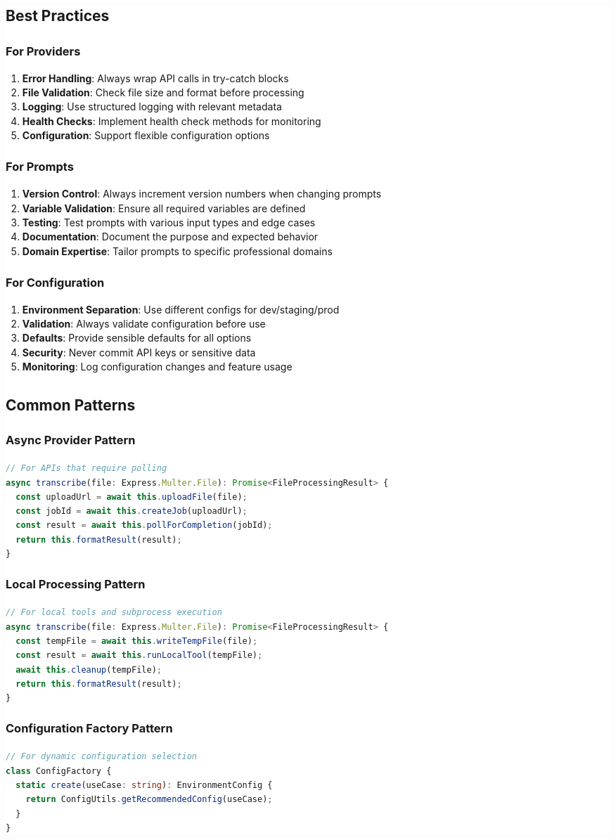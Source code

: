 ## Best Practices

### For Providers
1. **Error Handling**: Always wrap API calls in try-catch blocks
2. **File Validation**: Check file size and format before processing
3. **Logging**: Use structured logging with relevant metadata
4. **Health Checks**: Implement health check methods for monitoring
5. **Configuration**: Support flexible configuration options

### For Prompts
1. **Version Control**: Always increment version numbers when changing prompts
2. **Variable Validation**: Ensure all required variables are defined
3. **Testing**: Test prompts with various input types and edge cases
4. **Documentation**: Document the purpose and expected behavior
5. **Domain Expertise**: Tailor prompts to specific professional domains

### For Configuration
1. **Environment Separation**: Use different configs for dev/staging/prod
2. **Validation**: Always validate configuration before use
3. **Defaults**: Provide sensible defaults for all options
4. **Security**: Never commit API keys or sensitive data
5. **Monitoring**: Log configuration changes and feature usage

## Common Patterns

### Async Provider Pattern
```typescript
// For APIs that require polling
async transcribe(file: Express.Multer.File): Promise<FileProcessingResult> {
  const uploadUrl = await this.uploadFile(file);
  const jobId = await this.createJob(uploadUrl);
  const result = await this.pollForCompletion(jobId);
  return this.formatResult(result);
}
```

### Local Processing Pattern
```typescript
// For local tools and subprocess execution
async transcribe(file: Express.Multer.File): Promise<FileProcessingResult> {
  const tempFile = await this.writeTempFile(file);
  const result = await this.runLocalTool(tempFile);
  await this.cleanup(tempFile);
  return this.formatResult(result);
}
```

### Configuration Factory Pattern
```typescript
// For dynamic configuration selection
class ConfigFactory {
  static create(useCase: string): EnvironmentConfig {
    return ConfigUtils.getRecommendedConfig(useCase);
  }
}
```
